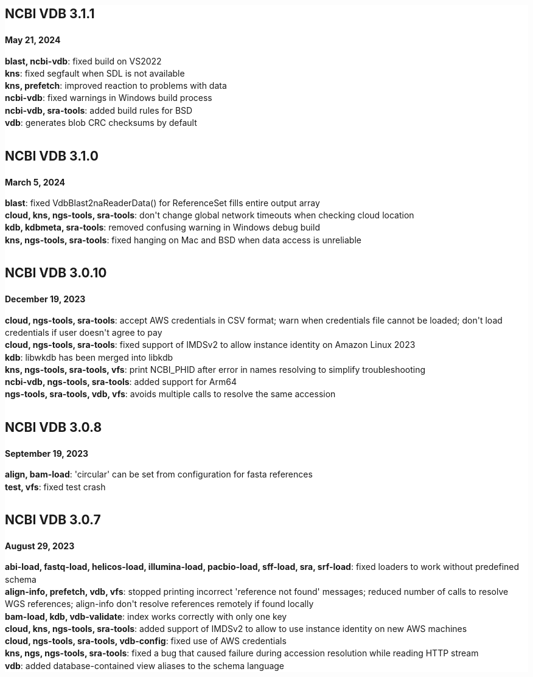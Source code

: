 
## NCBI VDB 3.1.1
**May 21, 2024**

  **blast, ncbi-vdb**: fixed build on VS2022  
  **kns**: fixed segfault when SDL is not available  
  **kns, prefetch**: improved reaction to problems with data  
  **ncbi-vdb**: fixed warnings in Windows build process  
  **ncbi-vdb, sra-tools**: added build rules for BSD  
  **vdb**: generates blob CRC checksums by default  


## NCBI VDB 3.1.0
**March 5, 2024**

  **blast**: fixed VdbBlast2naReaderData() for ReferenceSet fills entire output array  
  **cloud, kns, ngs-tools, sra-tools**: don't change global network timeouts when checking cloud location  
  **kdb, kdbmeta, sra-tools**: removed confusing warning in Windows debug build   
  **kns, ngs-tools, sra-tools**: fixed hanging on Mac and BSD when data access is unreliable  


## NCBI VDB 3.0.10
**December 19, 2023**

  **cloud, ngs-tools, sra-tools**: accept AWS credentials in CSV format; warn when credentials file cannot be loaded; don't load credentials if user doesn't agree to pay  
  **cloud, ngs-tools, sra-tools**: fixed support of IMDSv2 to allow instance identity on Amazon Linux 2023  
  **kdb**: libwkdb has been merged into libkdb  
  **kns, ngs-tools, sra-tools, vfs**: print NCBI_PHID after error in names resolving to simplify troubleshooting  
  **ncbi-vdb, ngs-tools, sra-tools**: added support for Arm64  
  **ngs-tools, sra-tools, vdb, vfs**: avoids multiple calls to resolve the same accession  


## NCBI VDB 3.0.8
**September 19, 2023**

  **align, bam-load**: 'circular' can be set from configuration for fasta references  
  **test, vfs**: fixed test crash  


## NCBI VDB 3.0.7
**August 29, 2023**

  **abi-load, fastq-load, helicos-load, illumina-load, pacbio-load, sff-load, sra, srf-load**: fixed loaders to work without predefined schema  
  **align-info, prefetch, vdb, vfs**: stopped printing incorrect 'reference not found' messages; reduced number of calls to resolve WGS references; align-info don't resolve references remotely if found locally  
  **bam-load, kdb, vdb-validate**: index works correctly with only one key  
  **cloud, kns, ngs-tools, sra-tools**: added support of IMDSv2 to allow to use instance identity on new AWS machines  
  **cloud, ngs-tools, sra-tools, vdb-config**: fixed use of AWS credentials  
  **kns, ngs, ngs-tools, sra-tools**: fixed a bug that caused failure during accession resolution while reading HTTP stream  
  **vdb**: added database-contained view aliases to the schema language  
